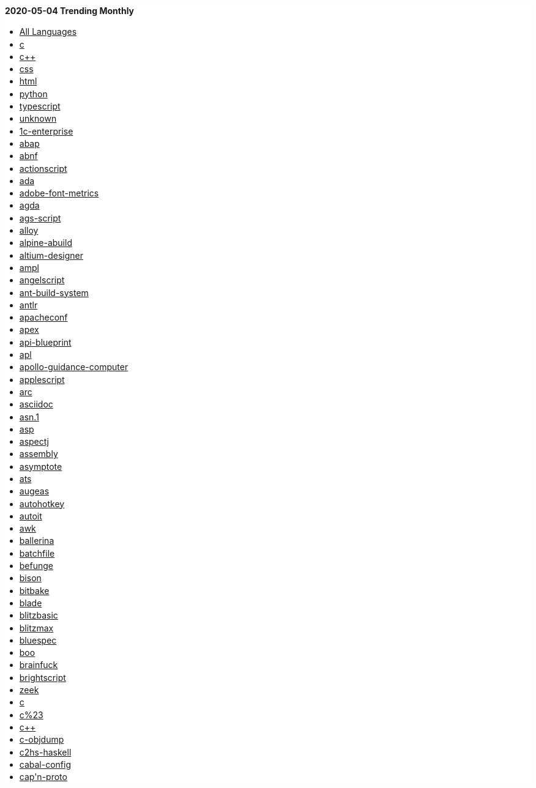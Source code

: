 

**2020-05-04 Trending Monthly**

- [All Languages](#all-languages)
- [c](#c)
- [c++](#c)
- [css](#css)
- [html](#html)
- [python](#python)
- [typescript](#typescript)
- [unknown](#unknown)
- [1c-enterprise](#1c-enterprise)
- [abap](#abap)
- [abnf](#abnf)
- [actionscript](#actionscript)
- [ada](#ada)
- [adobe-font-metrics](#adobe-font-metrics)
- [agda](#agda)
- [ags-script](#ags-script)
- [alloy](#alloy)
- [alpine-abuild](#alpine-abuild)
- [altium-designer](#altium-designer)
- [ampl](#ampl)
- [angelscript](#angelscript)
- [ant-build-system](#ant-build-system)
- [antlr](#antlr)
- [apacheconf](#apacheconf)
- [apex](#apex)
- [api-blueprint](#api-blueprint)
- [apl](#apl)
- [apollo-guidance-computer](#apollo-guidance-computer)
- [applescript](#applescript)
- [arc](#arc)
- [asciidoc](#asciidoc)
- [asn.1](#asn1)
- [asp](#asp)
- [aspectj](#aspectj)
- [assembly](#assembly)
- [asymptote](#asymptote)
- [ats](#ats)
- [augeas](#augeas)
- [autohotkey](#autohotkey)
- [autoit](#autoit)
- [awk](#awk)
- [ballerina](#ballerina)
- [batchfile](#batchfile)
- [befunge](#befunge)
- [bison](#bison)
- [bitbake](#bitbake)
- [blade](#blade)
- [blitzbasic](#blitzbasic)
- [blitzmax](#blitzmax)
- [bluespec](#bluespec)
- [boo](#boo)
- [brainfuck](#brainfuck)
- [brightscript](#brightscript)
- [zeek](#zeek)
- [c](#c-1)
- [c%23](#c)
- [c++](#c-1)
- [c-objdump](#c-objdump)
- [c2hs-haskell](#c2hs-haskell)
- [cabal-config](#cabal-config)
- [cap'n-proto](#capn-proto)